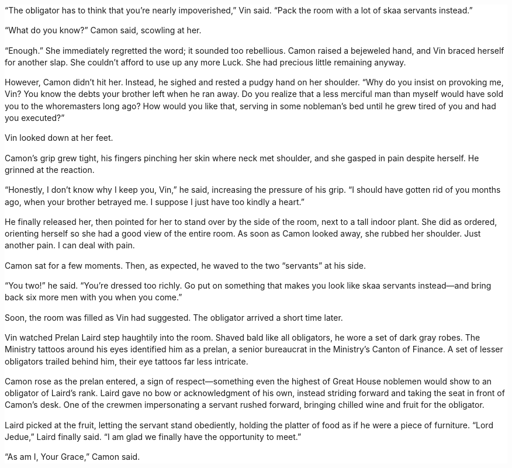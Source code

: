 “The obligator has to think that you’re nearly impoverished,” Vin said. “Pack
the room with a lot of skaa servants instead.”

“What do you know?” Camon said, scowling at her.

“Enough.” She immediately regretted the word; it sounded too rebellious. Camon
raised a bejeweled hand, and Vin braced herself for another slap. She couldn’t
afford to use up any more Luck. She had precious little remaining anyway.

However, Camon didn’t hit her. Instead, he sighed and rested a pudgy hand on
her shoulder. “Why do you insist on provoking me, Vin? You know the debts your
brother left when he ran away. Do you realize that a less merciful man than
myself would have sold you to the whoremasters long ago? How would you like
that, serving in some nobleman’s bed until he grew tired of you and had you
executed?”

Vin looked down at her feet.

Camon’s grip grew tight, his fingers pinching her skin where neck met shoulder,
and she gasped in pain despite herself. He grinned at the reaction.

“Honestly, I don’t know why I keep you, Vin,” he said, increasing the pressure
of his grip. “I should have gotten rid of you months ago, when your brother
betrayed me. I suppose I just have too kindly a heart.”

He finally released her, then pointed for her to stand over by the side of the
room, next to a tall indoor plant. She did as ordered, orienting herself so she
had a good view of the entire room. As soon as Camon looked away, she rubbed
her shoulder. Just another pain. I can deal with pain.

Camon sat for a few moments. Then, as expected, he waved to the two “servants”
at his side.

“You two!” he said. “You’re dressed too richly. Go put on something that makes
you look like skaa servants instead—and bring back six more men with you when
you come.”

Soon, the room was filled as Vin had suggested. The obligator arrived a short
time later.

Vin watched Prelan Laird step haughtily into the room. Shaved bald like all
obligators, he wore a set of dark gray robes. The Ministry tattoos around his
eyes identified him as a prelan, a senior bureaucrat in the Ministry’s Canton
of Finance. A set of lesser obligators trailed behind him, their eye tattoos
far less intricate.

Camon rose as the prelan entered, a sign of respect—something even the highest
of Great House noblemen would show to an obligator of Laird’s rank. Laird gave
no bow or acknowledgment of his own, instead striding forward and taking the
seat in front of Camon’s desk. One of the crewmen impersonating a servant
rushed forward, bringing chilled wine and fruit for the obligator.

Laird picked at the fruit, letting the servant stand obediently, holding the
platter of food as if he were a piece of furniture. “Lord Jedue,” Laird finally
said. “I am glad we finally have the opportunity to meet.”

“As am I, Your Grace,” Camon said.
